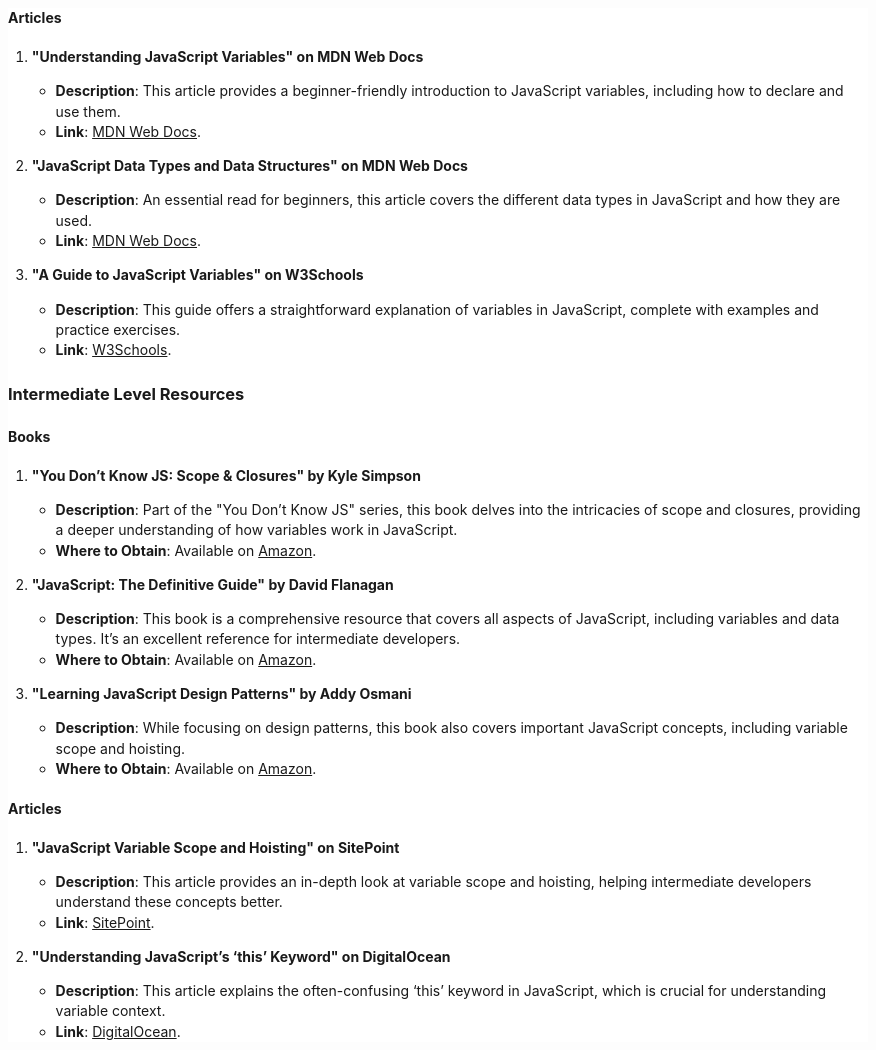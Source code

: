 #### Articles

1. **"Understanding JavaScript Variables" on MDN Web Docs**
   - **Description**: This article provides a beginner-friendly introduction to JavaScript variables, including how to declare and use them.
   - **Link**: [MDN Web Docs](https://developer.mozilla.org/en-US/docs/Web/JavaScript/Guide/Grammar_and_types#Declarations).

2. **"JavaScript Data Types and Data Structures" on MDN Web Docs**
   - **Description**: An essential read for beginners, this article covers the different data types in JavaScript and how they are used.
   - **Link**: [MDN Web Docs](https://developer.mozilla.org/en-US/docs/Web/JavaScript/Data_structures).

3. **"A Guide to JavaScript Variables" on W3Schools**
   - **Description**: This guide offers a straightforward explanation of variables in JavaScript, complete with examples and practice exercises.
   - **Link**: [W3Schools](https://www.w3schools.com/js/js_variables.asp).

### Intermediate Level Resources

#### Books

1. **"You Don’t Know JS: Scope & Closures" by Kyle Simpson**
   - **Description**: Part of the "You Don’t Know JS" series, this book delves into the intricacies of scope and closures, providing a deeper understanding of how variables work in JavaScript.
   - **Where to Obtain**: Available on [Amazon](https://www.amazon.com/You-Dont-Know-JS-Closures/dp/1491904151).

2. **"JavaScript: The Definitive Guide" by David Flanagan**
   - **Description**: This book is a comprehensive resource that covers all aspects of JavaScript, including variables and data types. It’s an excellent reference for intermediate developers.
   - **Where to Obtain**: Available on [Amazon](https://www.amazon.com/JavaScript-Definitive-Guide-Activate-Guides/dp/0596805527).

3. **"Learning JavaScript Design Patterns" by Addy Osmani**
   - **Description**: While focusing on design patterns, this book also covers important JavaScript concepts, including variable scope and hoisting.
   - **Where to Obtain**: Available on [Amazon](https://www.amazon.com/Learning-JavaScript-Design-Patterns-Addy/dp/1449331815).

#### Articles

1. **"JavaScript Variable Scope and Hoisting" on SitePoint**
   - **Description**: This article provides an in-depth look at variable scope and hoisting, helping intermediate developers understand these concepts better.
   - **Link**: [SitePoint](https://www.sitepoint.com/demystifying-javascript-variable-scope-hoisting/).

2. **"Understanding JavaScript’s ‘this’ Keyword" on DigitalOcean**
   - **Description**: This article explains the often-confusing ‘this’ keyword in JavaScript, which is crucial for understanding variable context.
   - **Link**: [DigitalOcean](https://www.digitalocean.com/community/tutorials/understanding-the-this-keyword-in-javascript).
